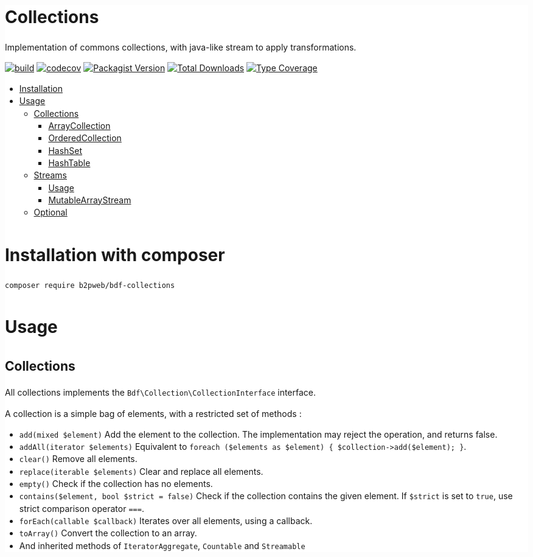 # Collections

Implementation of commons collections, with java-like stream to apply transformations.

[![build](https://github.com/b2pweb/bdf-collections/actions/workflows/php.yml/badge.svg)](https://github.com/b2pweb/bdf-collections/actions/workflows/php.yml)
[![codecov](https://codecov.io/github/b2pweb/bdf-collections/branch/master/graph/badge.svg?token=VOFSPEWYKX)](https://app.codecov.io/github/b2pweb/bdf-collections)
[![Packagist Version](https://img.shields.io/packagist/v/b2pweb/bdf-collections.svg)](https://packagist.org/packages/b2pweb/bdf-collections)
[![Total Downloads](https://img.shields.io/packagist/dt/b2pweb/bdf-collections.svg)](https://packagist.org/packages/b2pweb/bdf-collections)
[![Type Coverage](https://shepherd.dev/github/b2pweb/bdf-collections/coverage.svg)](https://shepherd.dev/github/b2pweb/bdf-collections)

- [Installation](#installation-with-composer)
- [Usage](#usage)
    - [Collections](#collections-1)
        - [ArrayCollection](#arraycollection)
        - [OrderedCollection](#orderedcollection)
        - [HashSet](#hashset)
        - [HashTable](#hashtable)
    - [Streams](#streams)
        - [Usage](#usage-1)
        - [MutableArrayStream](#mutablearraystream)
    - [Optional](#optional)

# Installation with composer

```
composer require b2pweb/bdf-collections
```

# Usage

## Collections

All collections implements the `Bdf\Collection\CollectionInterface` interface.

A collection is a simple bag of elements, with a restricted set of methods :
- `add(mixed $element)` Add the element to the collection. The implementation may reject the operation, and returns false.
- `addAll(iterator $elements)` Equivalent to `foreach ($elements as $element) { $collection->add($element); }`.
- `clear()` Remove all elements.
- `replace(iterable $elements)` Clear and replace all elements.
- `empty()` Check if the collection has no elements.
- `contains($element, bool $strict = false)` Check if the collection contains the given element. If `$strict` is set to `true`, use strict comparison operator `===`.
- `forEach(callable $callback)` Iterates over all elements, using a callback.
- `toArray()` Convert the collection to an array.
- And inherited methods of `IteratorAggregate`, `Countable` and `Streamable`
